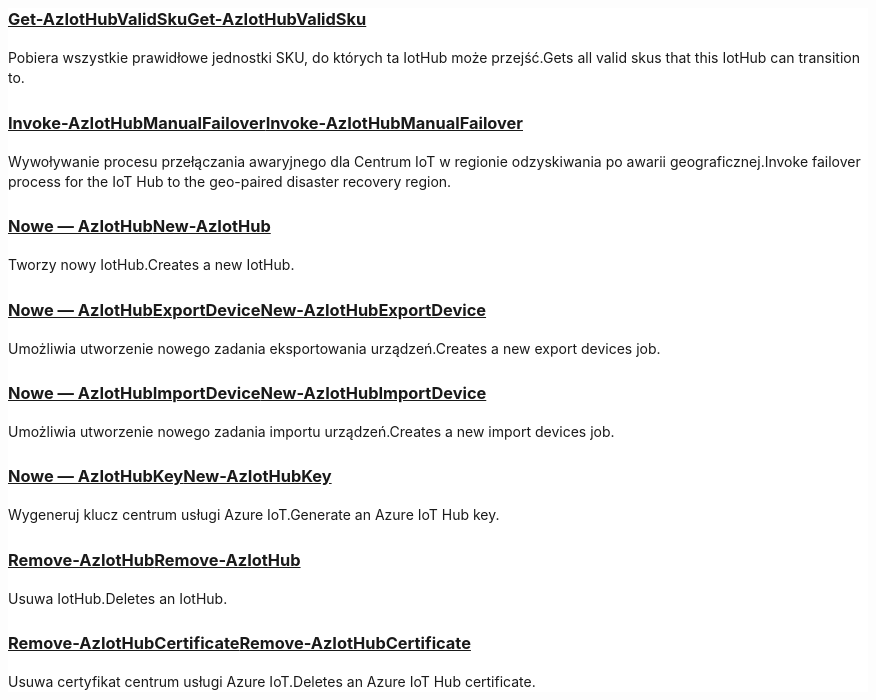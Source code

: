 ### [<span data-ttu-id="86f0b-141">Get-AzIotHubValidSku</span><span class="sxs-lookup"><span data-stu-id="86f0b-141">Get-AzIotHubValidSku</span></span>](Get-AzIotHubValidSku.md)
<span data-ttu-id="86f0b-142">Pobiera wszystkie prawidłowe jednostki SKU, do których ta IotHub może przejść.</span><span class="sxs-lookup"><span data-stu-id="86f0b-142">Gets all valid skus that this IotHub can transition to.</span></span>

### [<span data-ttu-id="86f0b-143">Invoke-AzIotHubManualFailover</span><span class="sxs-lookup"><span data-stu-id="86f0b-143">Invoke-AzIotHubManualFailover</span></span>](Invoke-AzIotHubManualFailover.md)
<span data-ttu-id="86f0b-144">Wywoływanie procesu przełączania awaryjnego dla Centrum IoT w regionie odzyskiwania po awarii geograficznej.</span><span class="sxs-lookup"><span data-stu-id="86f0b-144">Invoke failover process for the IoT Hub to the geo-paired disaster recovery region.</span></span>

### [<span data-ttu-id="86f0b-145">Nowe — AzIotHub</span><span class="sxs-lookup"><span data-stu-id="86f0b-145">New-AzIotHub</span></span>](New-AzIotHub.md)
<span data-ttu-id="86f0b-146">Tworzy nowy IotHub.</span><span class="sxs-lookup"><span data-stu-id="86f0b-146">Creates a new IotHub.</span></span>

### [<span data-ttu-id="86f0b-147">Nowe — AzIotHubExportDevice</span><span class="sxs-lookup"><span data-stu-id="86f0b-147">New-AzIotHubExportDevice</span></span>](New-AzIotHubExportDevice.md)
<span data-ttu-id="86f0b-148">Umożliwia utworzenie nowego zadania eksportowania urządzeń.</span><span class="sxs-lookup"><span data-stu-id="86f0b-148">Creates a new export devices job.</span></span>

### [<span data-ttu-id="86f0b-149">Nowe — AzIotHubImportDevice</span><span class="sxs-lookup"><span data-stu-id="86f0b-149">New-AzIotHubImportDevice</span></span>](New-AzIotHubImportDevice.md)
<span data-ttu-id="86f0b-150">Umożliwia utworzenie nowego zadania importu urządzeń.</span><span class="sxs-lookup"><span data-stu-id="86f0b-150">Creates a new import devices job.</span></span>

### [<span data-ttu-id="86f0b-151">Nowe — AzIotHubKey</span><span class="sxs-lookup"><span data-stu-id="86f0b-151">New-AzIotHubKey</span></span>](New-AzIotHubKey.md)
<span data-ttu-id="86f0b-152">Wygeneruj klucz centrum usługi Azure IoT.</span><span class="sxs-lookup"><span data-stu-id="86f0b-152">Generate an Azure IoT Hub key.</span></span>

### [<span data-ttu-id="86f0b-153">Remove-AzIotHub</span><span class="sxs-lookup"><span data-stu-id="86f0b-153">Remove-AzIotHub</span></span>](Remove-AzIotHub.md)
<span data-ttu-id="86f0b-154">Usuwa IotHub.</span><span class="sxs-lookup"><span data-stu-id="86f0b-154">Deletes an IotHub.</span></span>

### [<span data-ttu-id="86f0b-155">Remove-AzIotHubCertificate</span><span class="sxs-lookup"><span data-stu-id="86f0b-155">Remove-AzIotHubCertificate</span></span>](Remove-AzIotHubCertificate.md)
<span data-ttu-id="86f0b-156">Usuwa certyfikat centrum usługi Azure IoT.</span><span class="sxs-lookup"><span data-stu-id="86f0b-156">Deletes an Azure IoT Hub certificate.</span></span>
